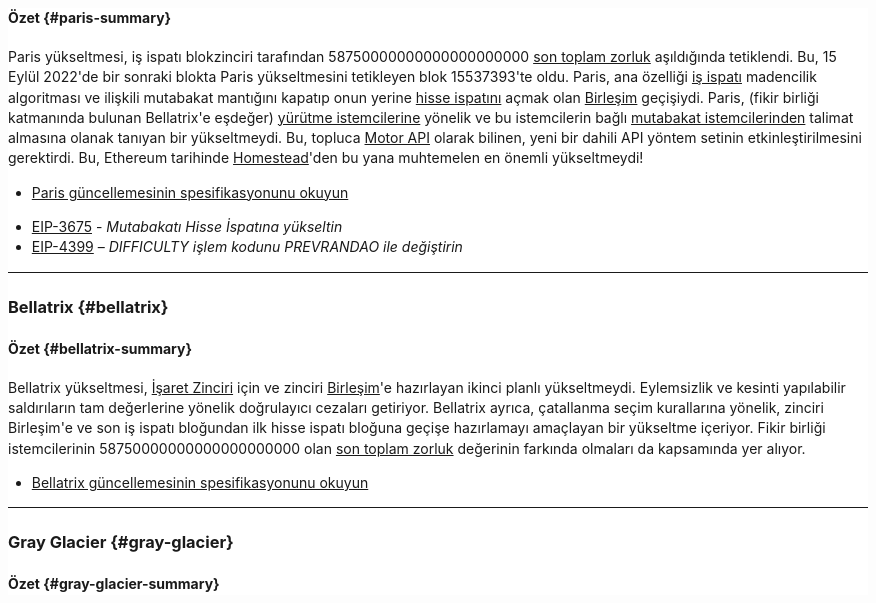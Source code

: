 #### Özet {#paris-summary}

Paris yükseltmesi, iş ispatı blokzinciri tarafından 58750000000000000000000 [son toplam zorluk](/glossary/#terminal-total-difficulty) aşıldığında tetiklendi. Bu, 15 Eylül 2022'de bir sonraki blokta Paris yükseltmesini tetikleyen blok 15537393'te oldu. Paris, ana özelliği [iş ispatı](/developers/docs/consensus-mechanisms/pow) madencilik algoritması ve ilişkili mutabakat mantığını kapatıp onun yerine [hisse ispatını](/developers/docs/consensus-mechanisms/pos) açmak olan [Birleşim](/roadmap/merge/) geçişiydi. Paris, (fikir birliği katmanında bulunan Bellatrix'e eşdeğer) [yürütme istemcilerine](/developers/docs/nodes-and-clients/#execution-clients) yönelik ve bu istemcilerin bağlı [mutabakat istemcilerinden](/developers/docs/nodes-and-clients/#consensus-clients) talimat almasına olanak tanıyan bir yükseltmeydi. Bu, topluca [Motor API](https://github.com/ethereum/execution-apis/blob/main/src/engine/common.md) olarak bilinen, yeni bir dahili API yöntem setinin etkinleştirilmesini gerektirdi. Bu, Ethereum tarihinde [Homestead](#homestead)'den bu yana muhtemelen en önemli yükseltmeydi!

- [Paris güncellemesinin spesifikasyonunu okuyun](https://github.com/ethereum/execution-specs/blob/master/network-upgrades/mainnet-upgrades/paris.md)

<ExpandableCard title="Paris EIP'leri" contentPreview="Official improvements included in this upgrade.">

<ul>
  <li><a href="https://eips.ethereum.org/EIPS/eip-3675">EIP-3675</a> - <em>Mutabakatı Hisse İspatına yükseltin</em></li>
  <li><a href="https://eips.ethereum.org/EIPS/eip-4399">EIP-4399</a> – <em>DIFFICULTY işlem kodunu PREVRANDAO ile değiştirin</em></li>
</ul>

</ExpandableCard>

---

### Bellatrix {#bellatrix}

<NetworkUpgradeSummary name="bellatrix" />

#### Özet {#bellatrix-summary}

Bellatrix yükseltmesi, [İşaret Zinciri](/roadmap/beacon-chain) için ve zinciri [Birleşim](/roadmap/merge/)'e hazırlayan ikinci planlı yükseltmeydi. Eylemsizlik ve kesinti yapılabilir saldırıların tam değerlerine yönelik doğrulayıcı cezaları getiriyor. Bellatrix ayrıca, çatallanma seçim kurallarına yönelik, zinciri Birleşim'e ve son iş ispatı bloğundan ilk hisse ispatı bloğuna geçişe hazırlamayı amaçlayan bir yükseltme içeriyor. Fikir birliği istemcilerinin 58750000000000000000000 olan [son toplam zorluk](/glossary/#terminal-total-difficulty) değerinin farkında olmaları da kapsamında yer alıyor.

- [Bellatrix güncellemesinin spesifikasyonunu okuyun](https://github.com/ethereum/consensus-specs/tree/dev/specs/bellatrix)

---

### Gray Glacier {#gray-glacier}

<NetworkUpgradeSummary name="grayGlacier" />

#### Özet {#gray-glacier-summary}
